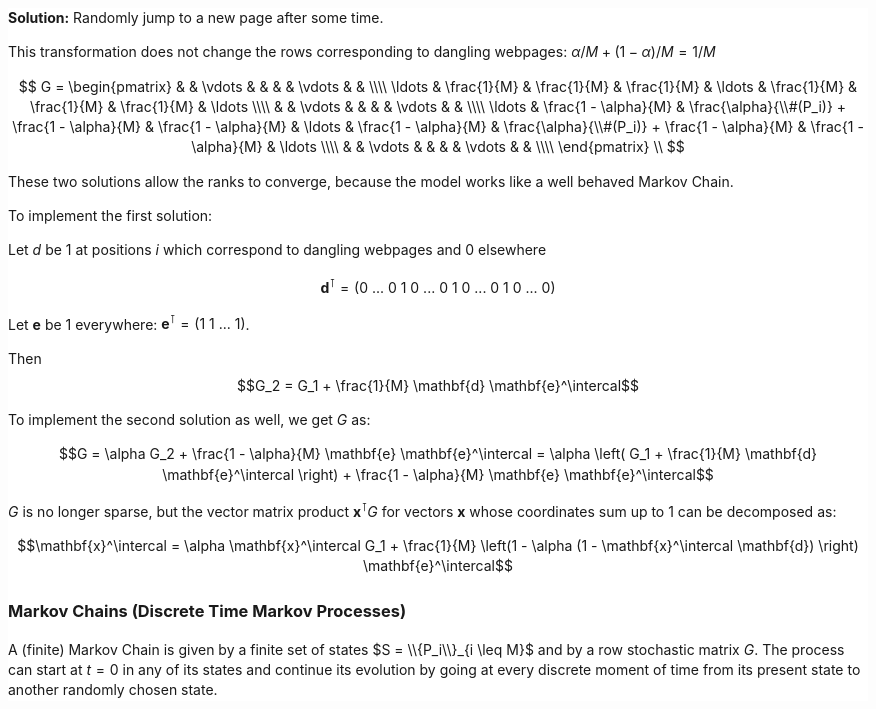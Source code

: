    **Solution:**
   Randomly jump to a new page after some time.

   This transformation does not change the rows corresponding to dangling webpages: $\alpha / M + (1 - \alpha) / M = 1/M$

   $$
    G =
    \begin{pmatrix}
             &                      & \vdots                                    &                      &         &                      & \vdots                                    &                      &        \\\\
      \ldots & \frac{1}{M}          & \frac{1}{M}                               & \frac{1}{M}          & \ldots  & \frac{1}{M}          & \frac{1}{M}                               & \frac{1}{M}          & \ldots \\\\
             &                      & \vdots                                    &                      &         &                      & \vdots                                    &                      &        \\\\
      \ldots & \frac{1 - \alpha}{M} & \frac{\alpha}{\\#(P_i)} + \frac{1 - \alpha}{M} & \frac{1 - \alpha}{M} & \ldots  & \frac{1 - \alpha}{M} & \frac{\alpha}{\\#(P_i)} + \frac{1 - \alpha}{M} & \frac{1 - \alpha}{M} & \ldots \\\\
             &                      & \vdots                                    &                      &         &                      & \vdots                                    &                      &        \\\\
    \end{pmatrix}
    \\
   $$

These two solutions allow the ranks to converge, because the model works like a well behaved Markov Chain.

To implement the first solution:

Let $d$ be 1 at positions $i$ which correspond to dangling webpages and 0 elsewhere

$$\mathbf{d}^\intercal = (0 \ ... \ 0 \ 1 \ 0 \ ... \ 0 \ 1 \ 0 \ ... \ 0 \ 1 \ 0 \ ... \ 0)$$

Let $\mathbf{e}$ be 1 everywhere: $\mathbf{e}^\intercal = (1 \ 1 \ ... \ 1)$.

Then
$$G_2 = G_1 + \frac{1}{M} \mathbf{d} \mathbf{e}^\intercal$$

To implement the second solution as well, we get $G$ as:

$$G = \alpha G_2 + \frac{1 - \alpha}{M} \mathbf{e} \mathbf{e}^\intercal = \alpha \left( G_1 + \frac{1}{M} \mathbf{d} \mathbf{e}^\intercal \right) + \frac{1 - \alpha}{M} \mathbf{e} \mathbf{e}^\intercal$$

$G$ is no longer sparse, but the vector matrix product $\mathbf{x}^\intercal G$ for vectors $\mathbf{x}$ whose coordinates sum up to 1 can be decomposed as:

$$\mathbf{x}^\intercal = \alpha \mathbf{x}^\intercal G_1 + \frac{1}{M} \left(1 - \alpha (1 - \mathbf{x}^\intercal \mathbf{d}) \right) \mathbf{e}^\intercal$$

### Markov Chains (Discrete Time Markov Processes)

A (finite) Markov Chain is given by a finite set of states $S = \\{P_i\\}_{i \leq M}$ and by a row stochastic matrix $G$.
The process can start at $t = 0$ in any of its states and continue its evolution by going at every discrete moment of time from its present state to another randomly chosen state.
